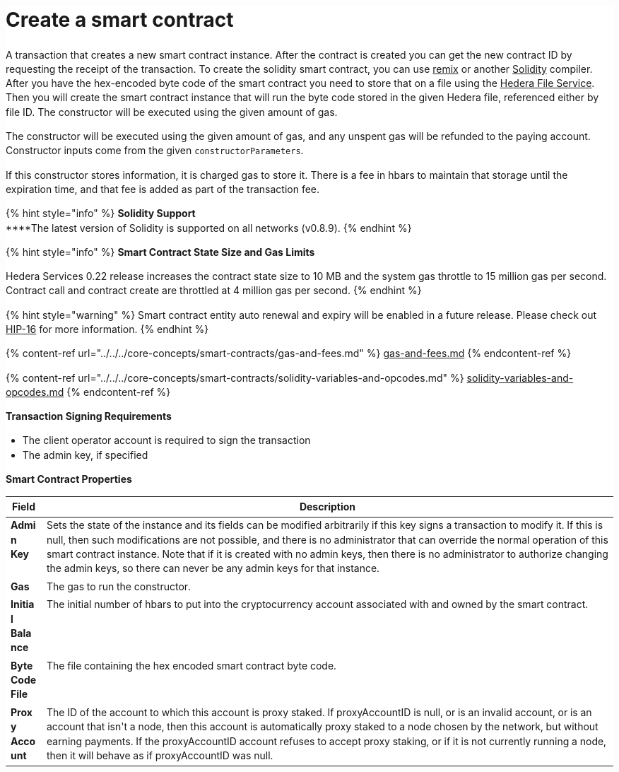 # Create a smart contract

A transaction that creates a new smart contract instance. After the contract is created you can get the new contract ID by requesting the receipt of the transaction. To create the solidity smart contract, you can use [remix](https://remix.ethereum.org/#optimize=false\&runs=200\&evmVersion=null\&version=soljson-v0.8.7+commit.e28d00a7.js) or another [Solidity](https://docs.soliditylang.org/en/v0.8.9/) compiler. After you have the hex-encoded byte code of the smart contract you need to store that on a file using the [Hedera File Service](../file-storage/create-a-file.md). Then you will create the smart contract instance that will run the byte code stored in the given Hedera file, referenced either by file ID. The constructor will be executed using the given amount of gas.&#x20;

The constructor will be executed using the given amount of gas, and any unspent gas will be refunded to the paying account. Constructor inputs come from the given `constructorParameters`.&#x20;

If this constructor stores information, it is charged gas to store it. There is a fee in hbars to maintain that storage until the expiration time, and that fee is added as part of the transaction fee.

{% hint style="info" %}
**Solidity Support**\
****The latest version of Solidity is supported on all networks (v0.8.9).
{% endhint %}

{% hint style="info" %}
**Smart Contract State Size and Gas Limits**

Hedera Services 0.22 release increases the contract state size to 10 MB and the system gas throttle to 15 million gas per second. Contract call and contract create are throttled at 4 million gas per second.
{% endhint %}

{% hint style="warning" %}
Smart contract entity auto renewal and expiry will be enabled in a future release. Please check out [HIP-16](https://hips.hedera.com/hip/hip-16) for more information.
{% endhint %}

{% content-ref url="../../../core-concepts/smart-contracts/gas-and-fees.md" %}
[gas-and-fees.md](../../../core-concepts/smart-contracts/gas-and-fees.md)
{% endcontent-ref %}

{% content-ref url="../../../core-concepts/smart-contracts/solidity-variables-and-opcodes.md" %}
[solidity-variables-and-opcodes.md](../../../core-concepts/smart-contracts/solidity-variables-and-opcodes.md)
{% endcontent-ref %}

**Transaction Signing Requirements**

* The client operator account is required to sign the transaction
* The admin key, if specified&#x20;

**Smart Contract Properties**

| **Field**                  | **Description**                                                                                                                                                                                                                                                                                                                                                                                                                                                      |
| -------------------------- | -------------------------------------------------------------------------------------------------------------------------------------------------------------------------------------------------------------------------------------------------------------------------------------------------------------------------------------------------------------------------------------------------------------------------------------------------------------------- |
| **Admin Key**              | Sets the state of the instance and its fields can be modified arbitrarily if this key signs a transaction to modify it. If this is null, then such modifications are not possible, and there is no administrator that can override the normal operation of this smart contract instance. Note that if it is created with no admin keys, then there is no administrator to authorize changing the admin keys, so there can never be any admin keys for that instance. |
| **Gas**                    | The gas to run the constructor.                                                                                                                                                                                                                                                                                                                                                                                                                                      |
| **Initial Balance**        | The initial number of hbars to put into the cryptocurrency account associated with and owned by the smart contract.                                                                                                                                                                                                                                                                                                                                                  |
| **Byte Code File**         | The file containing the hex encoded smart contract byte code.                                                                                                                                                                                                                                                                                                                                                                                                        |
| **Proxy Account**          | The ID of the account to which this account is proxy staked. If proxyAccountID is null, or is an invalid account, or is an account that isn't a node, then this account is automatically proxy staked to a node chosen by the network, but without earning payments. If the proxyAccountID account refuses to accept proxy staking, or if it is not currently running a node, then it will behave as if proxyAccountID was null.                                     |